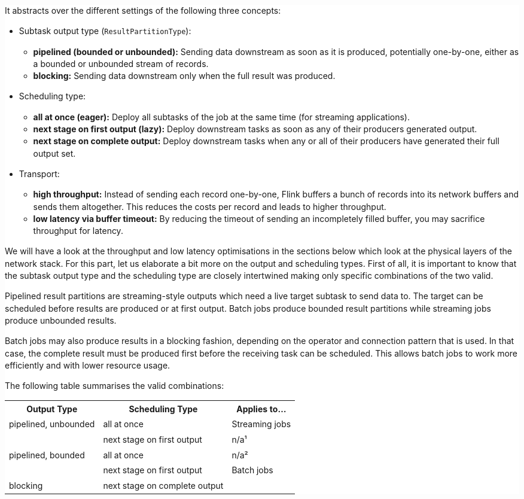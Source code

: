 It abstracts over the different settings of the following three concepts:

* Subtask output type (`ResultPartitionType`):
    * **pipelined (bounded or unbounded):** Sending data downstream as soon as it is produced, potentially one-by-one, either as a bounded or unbounded stream of records.
    * **blocking:** Sending data downstream only when the full result was produced.

* Scheduling type:
    * **all at once (eager):** Deploy all subtasks of the job at the same time (for streaming applications).
    * **next stage on first output (lazy):** Deploy downstream tasks as soon as any of their producers generated output.
    * **next stage on complete output:** Deploy downstream tasks when any or all of their producers have generated their full output set.

* Transport:
    * **high throughput:** Instead of sending each record one-by-one, Flink buffers a bunch of records into its network buffers and sends them altogether. This reduces the costs per record and leads to higher throughput.
    * **low latency via buffer timeout:** By reducing the timeout of sending an incompletely filled buffer, you may sacrifice throughput for latency.

We will have a look at the throughput and low latency optimisations in the sections below which look at the physical layers of the network stack. For this part, let us elaborate a bit more on the output and scheduling types. First of all, it is important to know that the subtask output type and the scheduling type are closely intertwined making only specific combinations of the two valid.

Pipelined result partitions are streaming-style outputs which need a live target subtask to send data to. The target can be scheduled before results are produced or at first output. Batch jobs produce bounded result partitions while streaming jobs produce unbounded results.

Batch jobs may also produce results in a blocking fashion, depending on the operator and connection pattern that is used. In that case, the complete result must be produced first before the receiving task can be scheduled. This allows batch jobs to work more efficiently and with lower resource usage.

The following table summarises the valid combinations:
<br>

<center>
<table class="tg">
  <tr>
    <th>Output Type</th>
    <th>Scheduling Type</th>
    <th>Applies to…</th>
  </tr>
  <tr>
    <td rowspan="2">pipelined, unbounded</td>
    <td>all at once</td>
    <td>Streaming jobs</td>
  </tr>
  <tr>
    <td>next stage on first output</td>
    <td>n/a¹</td>
  </tr>
  <tr>
    <td rowspan="2">pipelined, bounded</td>
    <td>all at once</td>
    <td>n/a²</td>
  </tr>
  <tr>
    <td>next stage on first output</td>
    <td>Batch jobs</td>
  </tr>
  <tr>
    <td>blocking</td>
    <td>next stage on complete output</td>